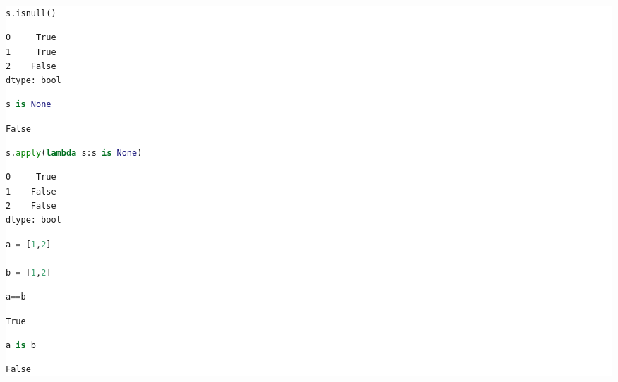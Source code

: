 


```python
s.isnull()
```




    0     True
    1     True
    2    False
    dtype: bool




```python
s is None
```




    False




```python
s.apply(lambda s:s is None)
```




    0     True
    1    False
    2    False
    dtype: bool




```python
a = [1,2]

b = [1,2]
```


```python
a==b
```




    True




```python
a is b
```




    False
